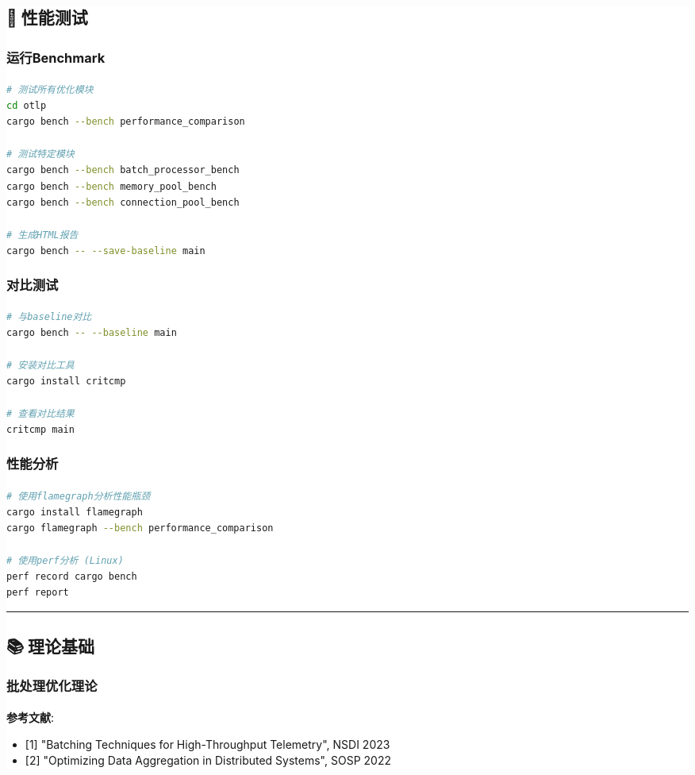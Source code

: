 ## 🔬 性能测试

### 运行Benchmark

```bash
# 测试所有优化模块
cd otlp
cargo bench --bench performance_comparison

# 测试特定模块
cargo bench --bench batch_processor_bench
cargo bench --bench memory_pool_bench
cargo bench --bench connection_pool_bench

# 生成HTML报告
cargo bench -- --save-baseline main
```

### 对比测试

```bash
# 与baseline对比
cargo bench -- --baseline main

# 安装对比工具
cargo install critcmp

# 查看对比结果
critcmp main
```

### 性能分析

```bash
# 使用flamegraph分析性能瓶颈
cargo install flamegraph
cargo flamegraph --bench performance_comparison

# 使用perf分析 (Linux)
perf record cargo bench
perf report
```

---

## 📚 理论基础

### 批处理优化理论

**参考文献**:

- [1] "Batching Techniques for High-Throughput Telemetry", NSDI 2023
- [2] "Optimizing Data Aggregation in Distributed Systems", SOSP 2022
